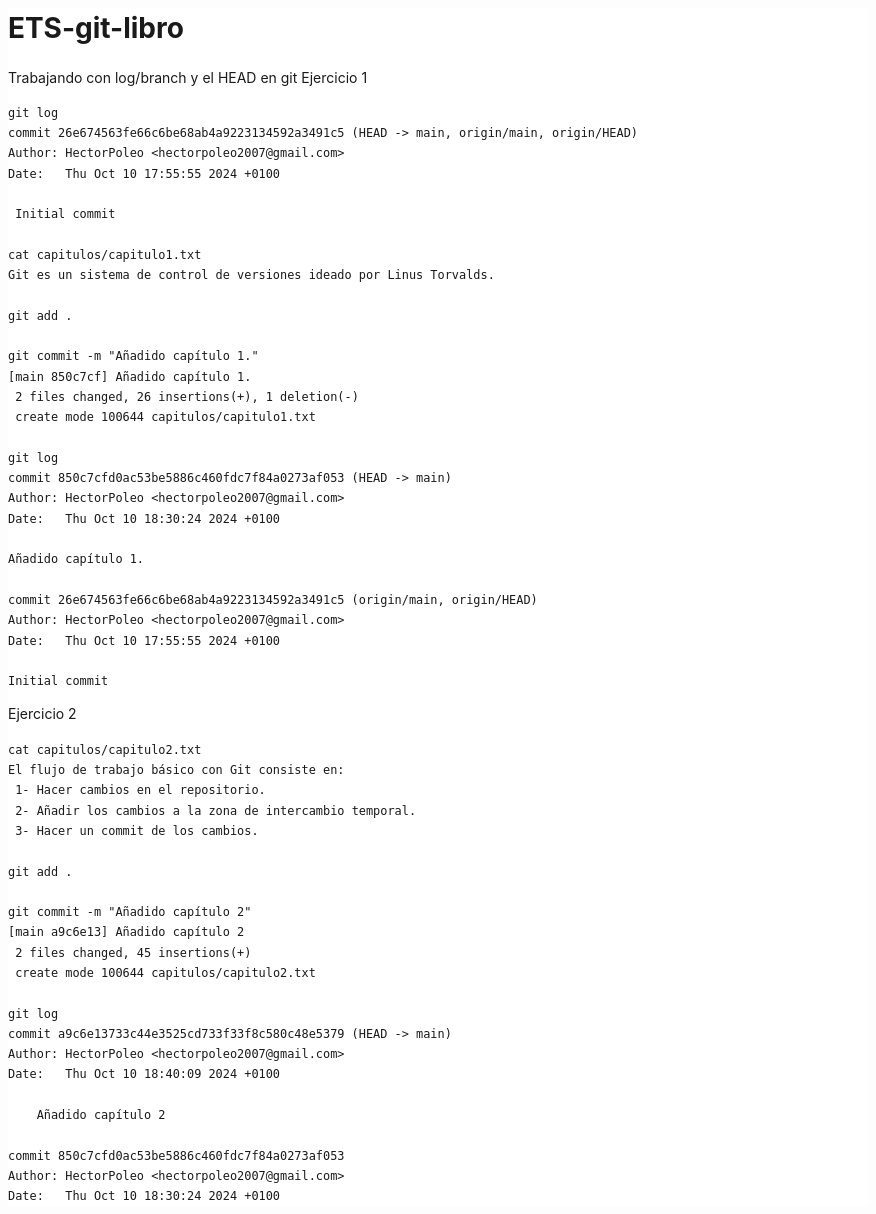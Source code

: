 # ETS-git-libro
Trabajando con log/branch y el HEAD en git
Ejercicio 1

    git log
    commit 26e674563fe66c6be68ab4a9223134592a3491c5 (HEAD -> main, origin/main, origin/HEAD)
    Author: HectorPoleo <hectorpoleo2007@gmail.com>
    Date:   Thu Oct 10 17:55:55 2024 +0100

     Initial commit

    cat capitulos/capitulo1.txt
    Git es un sistema de control de versiones ideado por Linus Torvalds.

    git add .

    git commit -m "Añadido capítulo 1."
    [main 850c7cf] Añadido capítulo 1.
     2 files changed, 26 insertions(+), 1 deletion(-)
     create mode 100644 capitulos/capitulo1.txt

    git log
    commit 850c7cfd0ac53be5886c460fdc7f84a0273af053 (HEAD -> main)
    Author: HectorPoleo <hectorpoleo2007@gmail.com>
    Date:   Thu Oct 10 18:30:24 2024 +0100

    Añadido capítulo 1.

    commit 26e674563fe66c6be68ab4a9223134592a3491c5 (origin/main, origin/HEAD)
    Author: HectorPoleo <hectorpoleo2007@gmail.com>
    Date:   Thu Oct 10 17:55:55 2024 +0100

    Initial commit

Ejercicio 2

    cat capitulos/capitulo2.txt 
    El flujo de trabajo básico con Git consiste en:
     1- Hacer cambios en el repositorio.
     2- Añadir los cambios a la zona de intercambio temporal.
     3- Hacer un commit de los cambios.

    git add .

    git commit -m "Añadido capítulo 2"
    [main a9c6e13] Añadido capítulo 2
     2 files changed, 45 insertions(+)
     create mode 100644 capitulos/capitulo2.txt

    git log
    commit a9c6e13733c44e3525cd733f33f8c580c48e5379 (HEAD -> main)
    Author: HectorPoleo <hectorpoleo2007@gmail.com>
    Date:   Thu Oct 10 18:40:09 2024 +0100

        Añadido capítulo 2

    commit 850c7cfd0ac53be5886c460fdc7f84a0273af053
    Author: HectorPoleo <hectorpoleo2007@gmail.com>
    Date:   Thu Oct 10 18:30:24 2024 +0100
